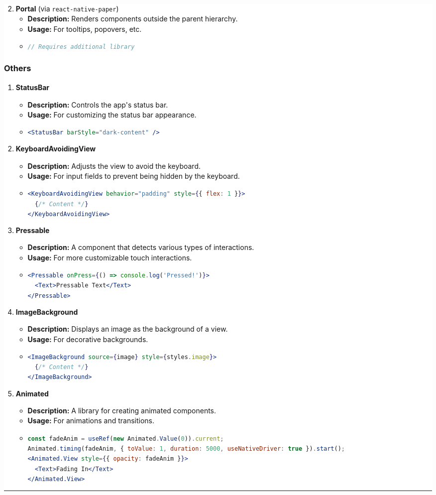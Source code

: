 2. **Portal** (via `react-native-paper`)
   - **Description:** Renders components outside the parent hierarchy.
   - **Usage:** For tooltips, popovers, etc.
   - ```jsx
     // Requires additional library
     ```

### Others

1. **StatusBar**
   - **Description:** Controls the app's status bar.
   - **Usage:** For customizing the status bar appearance.
   - ```jsx
     <StatusBar barStyle="dark-content" />
     ```

2. **KeyboardAvoidingView**
   - **Description:** Adjusts the view to avoid the keyboard.
   - **Usage:** For input fields to prevent being hidden by the keyboard.
   - ```jsx
     <KeyboardAvoidingView behavior="padding" style={{ flex: 1 }}>
       {/* Content */}
     </KeyboardAvoidingView>
     ```

3. **Pressable**
   - **Description:** A component that detects various types of interactions.
   - **Usage:** For more customizable touch interactions.
   - ```jsx
     <Pressable onPress={() => console.log('Pressed!')}>
       <Text>Pressable Text</Text>
     </Pressable>
     ```

4. **ImageBackground**
   - **Description:** Displays an image as the background of a view.
   - **Usage:** For decorative backgrounds.
   - ```jsx
     <ImageBackground source={image} style={styles.image}>
       {/* Content */}
     </ImageBackground>
     ```

5. **Animated**
   - **Description:** A library for creating animated components.
   - **Usage:** For animations and transitions.
   - ```jsx
     const fadeAnim = useRef(new Animated.Value(0)).current;
     Animated.timing(fadeAnim, { toValue: 1, duration: 5000, useNativeDriver: true }).start();
     <Animated.View style={{ opacity: fadeAnim }}>
       <Text>Fading In</Text>
     </Animated.View>
     ```

---